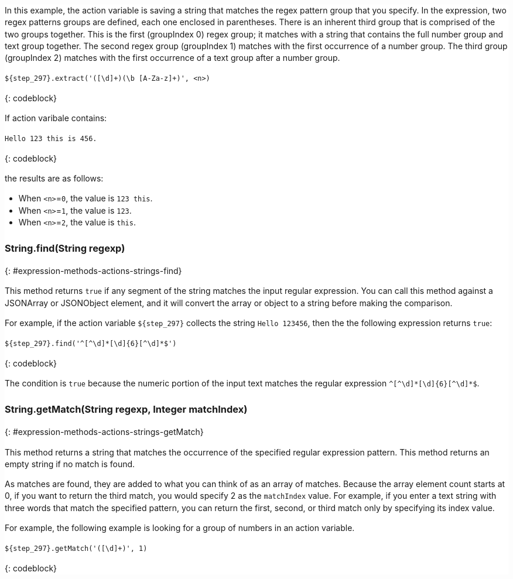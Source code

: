 In this example, the action variable is saving a string that matches the regex pattern group that you specify. In the expression, two regex patterns groups are defined, each one enclosed in parentheses. There is an inherent third group that is comprised of the two groups together. This is the first (groupIndex 0) regex group; it matches with a string that contains the full number group and text group together. The second regex group (groupIndex 1) matches with the first occurrence of a number group. The third group (groupIndex 2) matches with the first occurrence of a text group after a number group.

```text
${step_297}.extract('([\d]+)(\b [A-Za-z]+)', <n>)
```
{: codeblock}

If action varibale contains:

```text
Hello 123 this is 456.
```
{: codeblock}

the results are as follows:

- When `<n>`=`0`, the value is `123 this`.
- When `<n>`=`1`, the value is `123`.
- When `<n>`=`2`, the value is `this`.

### String.find(String regexp)
{: #expression-methods-actions-strings-find}

This method returns `true` if any segment of the string matches the input regular expression. You can call this method against a JSONArray or JSONObject element, and it will convert the array or object to a string before making the comparison.

For example, if the action variable `${step_297}` collects the string `Hello 123456`, then the the following expression returns `true`:

```text
${step_297}.find('^[^\d]*[\d]{6}[^\d]*$')
```
{: codeblock}

The condition is `true` because the numeric portion of the input text matches the regular expression `^[^\d]*[\d]{6}[^\d]*$`.

### String.getMatch(String regexp, Integer matchIndex)
{: #expression-methods-actions-strings-getMatch}

This method returns a string that matches the occurrence of the specified regular expression pattern. This method returns an empty string if no match is found.

As matches are found, they are added to what you can think of as an array of matches. Because the array element count starts at 0, if you want to return the third match, you would specify 2 as the `matchIndex` value. For example, if you enter a text string with three words that match the specified pattern, you can return the first, second, or third match only by specifying its index value.

For example, the following example is looking for a group of numbers in an action variable.

```text
${step_297}.getMatch('([\d]+)', 1)
```
{: codeblock}
